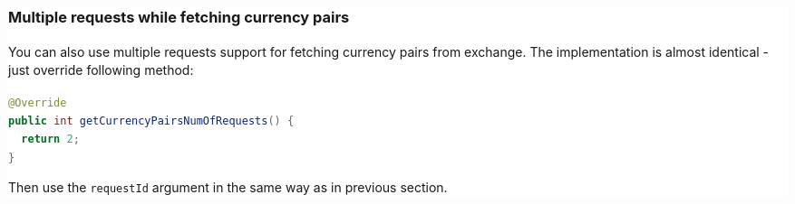 ### Multiple requests while fetching currency pairs
You can also use multiple requests support for fetching currency pairs from exchange. The implementation is almost identical - just override following method:

```java
@Override
public int getCurrencyPairsNumOfRequests() {
  return 2;
}
```
Then use the `requestId` argument in the same way as in previous section.

